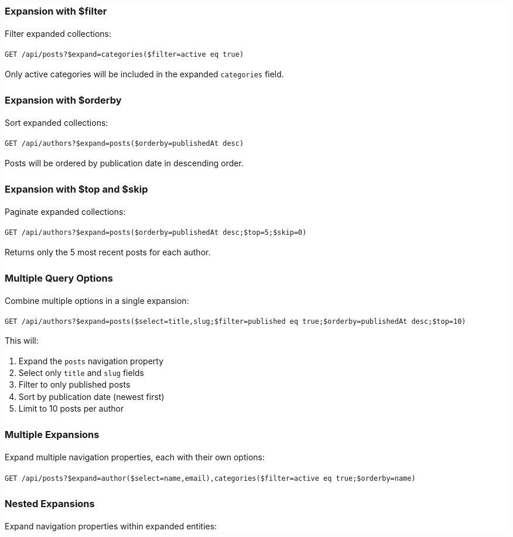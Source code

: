 ### Expansion with $filter

Filter expanded collections:

```http
GET /api/posts?$expand=categories($filter=active eq true)
```

Only active categories will be included in the expanded `categories` field.

### Expansion with $orderby

Sort expanded collections:

```http
GET /api/authors?$expand=posts($orderby=publishedAt desc)
```

Posts will be ordered by publication date in descending order.

### Expansion with $top and $skip

Paginate expanded collections:

```http
GET /api/authors?$expand=posts($orderby=publishedAt desc;$top=5;$skip=0)
```

Returns only the 5 most recent posts for each author.

### Multiple Query Options

Combine multiple options in a single expansion:

```http
GET /api/authors?$expand=posts($select=title,slug;$filter=published eq true;$orderby=publishedAt desc;$top=10)
```

This will:
1. Expand the `posts` navigation property
2. Select only `title` and `slug` fields
3. Filter to only published posts
4. Sort by publication date (newest first)
5. Limit to 10 posts per author

### Multiple Expansions

Expand multiple navigation properties, each with their own options:

```http
GET /api/posts?$expand=author($select=name,email),categories($filter=active eq true;$orderby=name)
```

### Nested Expansions

Expand navigation properties within expanded entities:
